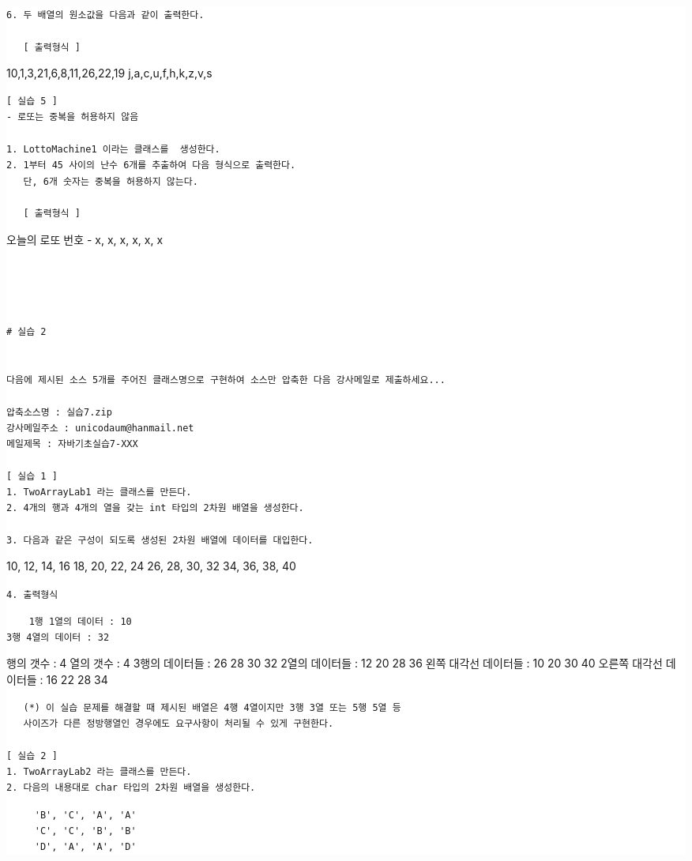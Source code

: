 ```
6. 두 배열의 원소값을 다음과 같이 출력한다.

   [ 출력형식 ]
```
   10,1,3,21,6,8,11,26,22,19
   j,a,c,u,f,h,k,z,v,s

```
[ 실습 5 ]
- 로또는 중복을 허용하지 않음

1. LottoMachine1 이라는 클래스를  생성한다.
2. 1부터 45 사이의 난수 6개를 추출하여 다음 형식으로 출력한다.
   단, 6개 숫자는 중복을 허용하지 않는다.

   [ 출력형식 ]
```
   오늘의 로또 번호 - x, x, x, x, x, x
```




# 실습 2


다음에 제시된 소스 5개를 주어진 클래스명으로 구현하여 소스만 압축한 다음 강사메일로 제출하세요...

압축소스명 : 실습7.zip
강사메일주소 : unicodaum@hanmail.net
메일제목 : 자바기초실습7-XXX

[ 실습 1 ]
1. TwoArrayLab1 라는 클래스를 만든다.
2. 4개의 행과 4개의 열을 갖는 int 타입의 2차원 배열을 생성한다.

3. 다음과 같은 구성이 되도록 생성된 2차원 배열에 데이터를 대입한다.
```
   10, 12, 14, 16
   18, 20, 22, 24
   26, 28, 30, 32
   34, 36, 38, 40
```
4. 출력형식
```
    	1행 1열의 데이터 : 10
   	3행 4열의 데이터 : 32
   행의 갯수 : 4
   열의 갯수 : 4
   3행의 데이터들 : 26 28 30 32
   2열의 데이터들 : 12 20 28 36
   왼쪽 대각선 데이터들 : 10 20 30 40
   오른쪽 대각선 데이터들 : 16 22 28 34
```
   (*) 이 실습 문제를 해결할 때 제시된 배열은 4행 4열이지만 3행 3열 또는 5행 5열 등
   사이즈가 다른 정방행열인 경우에도 요구사항이 처리될 수 있게 구현한다.

[ 실습 2 ]
1. TwoArrayLab2 라는 클래스를 만든다.
2. 다음의 내용대로 char 타입의 2차원 배열을 생성한다.
```
         'B', 'C', 'A', 'A'
         'C', 'C', 'B', 'B'
         'D', 'A', 'A', 'D'
```
```